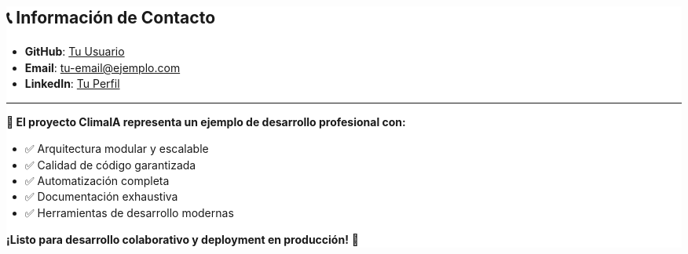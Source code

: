 ## 📞 **Información de Contacto**

- **GitHub**: [Tu Usuario](https://github.com/tu-usuario)
- **Email**: tu-email@ejemplo.com
- **LinkedIn**: [Tu Perfil](https://linkedin.com/in/tu-perfil)

---

**🎯 El proyecto ClimaIA representa un ejemplo de desarrollo profesional con:**
- ✅ Arquitectura modular y escalable
- ✅ Calidad de código garantizada
- ✅ Automatización completa
- ✅ Documentación exhaustiva
- ✅ Herramientas de desarrollo modernas

**¡Listo para desarrollo colaborativo y deployment en producción!** 🚀 